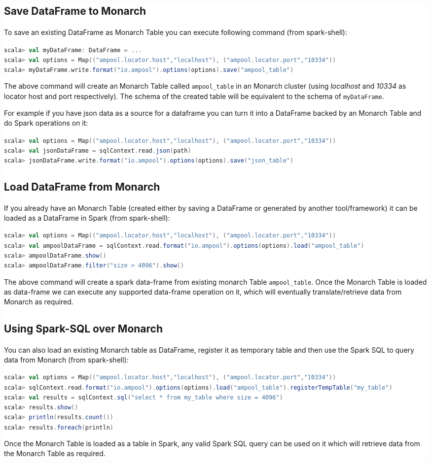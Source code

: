## Save DataFrame to Monarch

To save an existing DataFrame as Monarch Table you can execute following command (from spark-shell):

```scala
scala> val myDataFrame: DataFrame = ...
scala> val options = Map(("ampool.locator.host","localhost"), ("ampool.locator.port","10334"))
scala> myDataFrame.write.format("io.ampool").options(options).save("ampool_table")
```

The above command will create an Monarch Table called `ampool_table` in an Monarch cluster (using _localhost_ and _10334_ as locator host and port respectively). The schema of the created table will be equivalent to the schema of `myDataFrame`.

For example if you have json data as a source for a dataframe you can turn it into a DataFrame backed by an Monarch Table and do Spark operations on it:

```scala
scala> val options = Map(("ampool.locator.host","localhost"), ("ampool.locator.port","10334"))
scala> val jsonDataFrame = sqlContext.read.json(path)
scala> jsonDataFrame.write.format("io.ampool").options(options).save("json_table")
```

## Load DataFrame from Monarch

If you already have an Monarch Table (created either by saving a DataFrame or generated by another tool/framework) it can be loaded as a DataFrame in Spark (from spark-shell):

```scala
scala> val options = Map(("ampool.locator.host","localhost"), ("ampool.locator.port","10334"))
scala> val ampoolDataFrame = sqlContext.read.format("io.ampool").options(options).load("ampool_table")
scala> ampoolDataFrame.show()
scala> ampoolDataFrame.filter("size > 4096").show()
```

The above command will create a spark data-frame from existing monarch Table `ampool_table`. Once the Monarch Table is loaded as data-frame we can execute any supported data-frame operation on it, which will eventually translate/retrieve data from Monarch as required.

## Using Spark-SQL over Monarch

You can also load an existing Monarch table as DataFrame, register it as temporary table and then use the Spark SQL to query data from Monarch (from spark-shell):

```scala
scala> val options = Map(("ampool.locator.host","localhost"), ("ampool.locator.port","10334"))
scala> sqlContext.read.format("io.ampool").options(options).load("ampool_table").registerTempTable("my_table")
scala> val results = sqlContext.sql("select * from my_table where size = 4096")
scala> results.show()
scala> println(results.count())
scala> results.foreach(println)
```
Once the Monarch Table is loaded as a table in Spark, any valid Spark SQL query can be used on it which will retrieve data from the Monarch Table as required.
